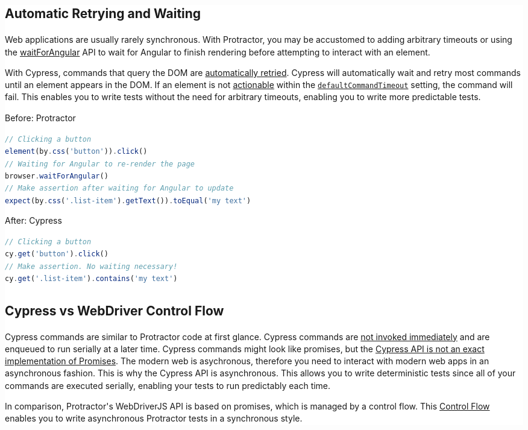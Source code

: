 ## Automatic Retrying and Waiting

Web applications are usually rarely synchronous. With Protractor, you may be
accustomed to adding arbitrary timeouts or using the
[waitForAngular](https://www.protractortest.org/#/api?view=ProtractorBrowser.prototype.waitForAngular)
API to wait for Angular to finish rendering before attempting to interact with
an element.

With Cypress, commands that query the DOM are
[automatically retried](/guides/core-concepts/retry-ability). Cypress will
automatically wait and retry most commands until an element appears in the DOM.
If an element is not
[actionable](/guides/core-concepts/interacting-with-elements#Actionability)
within the
[`defaultCommandTimeout`](/guides/core-concepts/retry-ability#Timeouts) setting,
the command will fail. This enables you to write tests without the need for
arbitrary timeouts, enabling you to write more predictable tests.

<Badge type="danger">Before: Protractor</Badge>

```js
// Clicking a button
element(by.css('button')).click()
// Waiting for Angular to re-render the page
browser.waitForAngular()
// Make assertion after waiting for Angular to update
expect(by.css('.list-item').getText()).toEqual('my text')
```

<Badge type="success">After: Cypress</Badge>

```js
// Clicking a button
cy.get('button').click()
// Make assertion. No waiting necessary!
cy.get('.list-item').contains('my text')
```

## Cypress vs WebDriver Control Flow

Cypress commands are similar to Protractor code at first glance. Cypress
commands are
[not invoked immediately](/guides/core-concepts/introduction-to-cypress#Commands-Are-Asynchronous)
and are enqueued to run serially at a later time. Cypress commands might look
like promises, but the
[Cypress API is not an exact implementation of Promises](/guides/core-concepts/introduction-to-cypress#Commands-Are-Not-Promises).
The modern web is asychronous, therefore you need to interact with modern web
apps in an asynchronous fashion. This is why the Cypress API is asynchronous.
This allows you to write deterministic tests since all of your commands are
executed serially, enabling your tests to run predictably each time.

In comparison, Protractor's WebDriverJS API is based on promises, which is
managed by a control flow. This
[Control Flow](https://www.protractortest.org/#/control-flow) enables you to
write asynchronous Protractor tests in a synchronous style.
